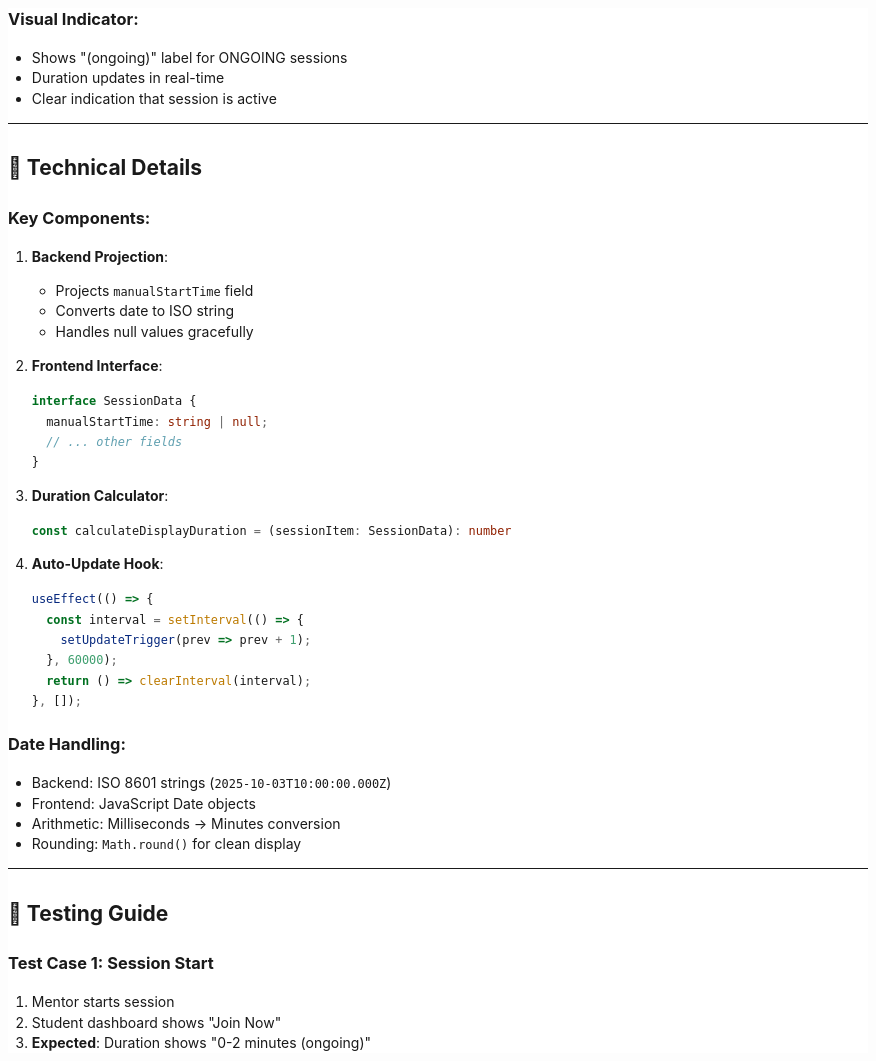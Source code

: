 ### **Visual Indicator**:
- Shows "(ongoing)" label for ONGOING sessions
- Duration updates in real-time
- Clear indication that session is active

---

## 🔧 Technical Details

### **Key Components**:

1. **Backend Projection**:
   - Projects `manualStartTime` field
   - Converts date to ISO string
   - Handles null values gracefully

2. **Frontend Interface**:
   ```typescript
   interface SessionData {
     manualStartTime: string | null;
     // ... other fields
   }
   ```

3. **Duration Calculator**:
   ```typescript
   const calculateDisplayDuration = (sessionItem: SessionData): number
   ```

4. **Auto-Update Hook**:
   ```typescript
   useEffect(() => {
     const interval = setInterval(() => {
       setUpdateTrigger(prev => prev + 1);
     }, 60000);
     return () => clearInterval(interval);
   }, []);
   ```

### **Date Handling**:
- Backend: ISO 8601 strings (`2025-10-03T10:00:00.000Z`)
- Frontend: JavaScript Date objects
- Arithmetic: Milliseconds → Minutes conversion
- Rounding: `Math.round()` for clean display

---

## 🧪 Testing Guide

### **Test Case 1: Session Start**
1. Mentor starts session
2. Student dashboard shows "Join Now"
3. **Expected**: Duration shows "0-2 minutes (ongoing)"
